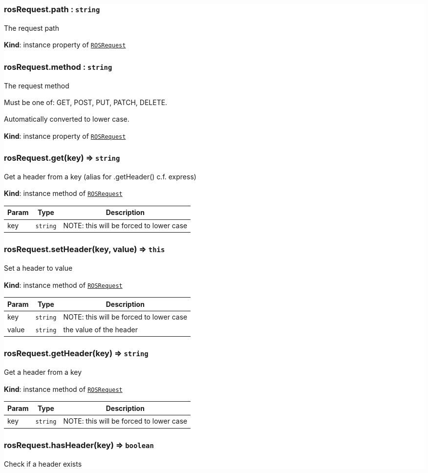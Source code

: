 ### rosRequest.path : <code>string</code>
The request path

**Kind**: instance property of [<code>ROSRequest</code>](#ROSRequest)  
<a name="ROSRequest+method"></a>

### rosRequest.method : <code>string</code>
The request method

Must be one of: GET, POST, PUT, PATCH, DELETE.

Automatically converted to lower case.

**Kind**: instance property of [<code>ROSRequest</code>](#ROSRequest)  
<a name="ROSRequest+get"></a>

### rosRequest.get(key) ⇒ <code>string</code>
Get a header from a key (alias for .getHeader() c.f. express)

**Kind**: instance method of [<code>ROSRequest</code>](#ROSRequest)  

| Param | Type | Description |
| --- | --- | --- |
| key | <code>string</code> | NOTE: this will be forced to lower case |

<a name="ROSRequest+setHeader"></a>

### rosRequest.setHeader(key, value) ⇒ <code>this</code>
Set a header to value

**Kind**: instance method of [<code>ROSRequest</code>](#ROSRequest)  

| Param | Type | Description |
| --- | --- | --- |
| key | <code>string</code> | NOTE: this will be forced to lower case |
| value | <code>string</code> | the value of the header |

<a name="ROSRequest+getHeader"></a>

### rosRequest.getHeader(key) ⇒ <code>string</code>
Get a header from a key

**Kind**: instance method of [<code>ROSRequest</code>](#ROSRequest)  

| Param | Type | Description |
| --- | --- | --- |
| key | <code>string</code> | NOTE: this will be forced to lower case |

<a name="ROSRequest+hasHeader"></a>

### rosRequest.hasHeader(key) ⇒ <code>boolean</code>
Check if a header exists
